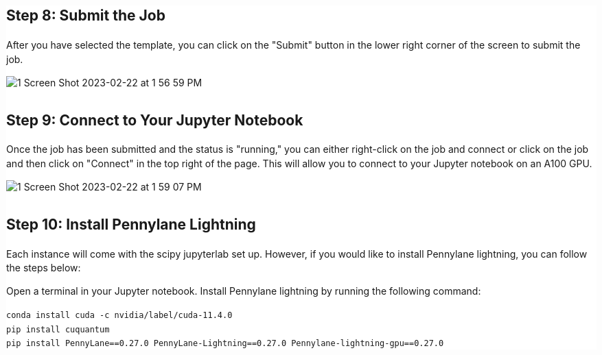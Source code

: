 ## Step 8: Submit the Job

After you have selected the template, you can click on the "Submit" button in the lower right corner of the screen to submit the job.

<img width="1470" alt="1 Screen Shot 2023-02-22 at 1 56 59 PM" src="https://user-images.githubusercontent.com/109220448/220746435-766e1459-5d82-4c3b-92c4-6fc1e047b54f.png">

## Step 9: Connect to Your Jupyter Notebook

Once the job has been submitted and the status is "running," you can either right-click on the job and connect or click on the job and then click on "Connect" in the top right of the page. This will allow you to connect to your Jupyter notebook on an A100 GPU.

<img width="1505" alt="1 Screen Shot 2023-02-22 at 1 59 07 PM" src="https://user-images.githubusercontent.com/109220448/220746496-b1d6eb68-6fb4-4d2d-a0be-89c9067aa190.png">

## Step 10: Install Pennylane Lightning

Each instance will come with the scipy jupyterlab set up. However, if you would like to install Pennylane lightning, you can follow the steps below:

Open a terminal in your Jupyter notebook.
Install Pennylane lightning by running the following command: 

```
conda install cuda -c nvidia/label/cuda-11.4.0
pip install cuquantum
pip install PennyLane==0.27.0 PennyLane-Lightning==0.27.0 Pennylane-lightning-gpu==0.27.0
```
